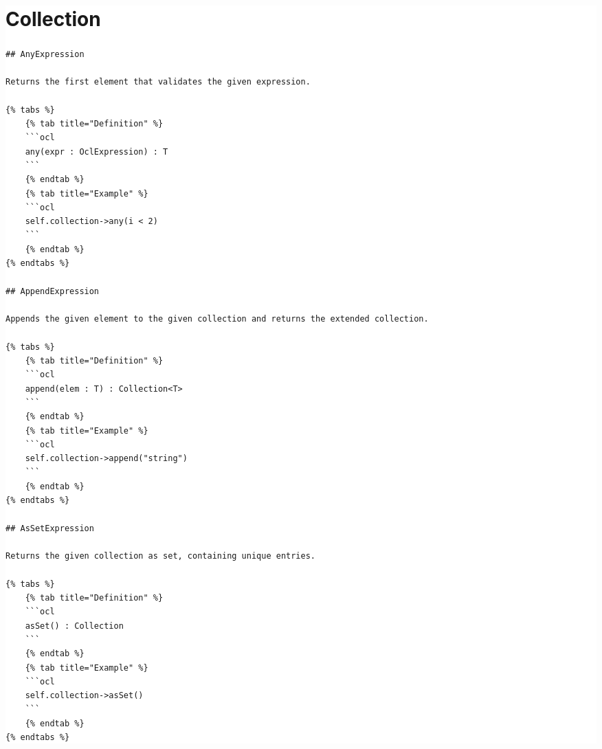 # Collection

    ## AnyExpression
    
    Returns the first element that validates the given expression.

    {% tabs %}
        {% tab title="Definition" %}
        ```ocl
        any(expr : OclExpression) : T
        ```
        {% endtab %}
        {% tab title="Example" %}
        ```ocl
        self.collection->any(i < 2)
        ```
        {% endtab %}
    {% endtabs %}

    ## AppendExpression
    
    Appends the given element to the given collection and returns the extended collection.

    {% tabs %}
        {% tab title="Definition" %}
        ```ocl
        append(elem : T) : Collection<T>
        ```
        {% endtab %}
        {% tab title="Example" %}
        ```ocl
        self.collection->append("string")
        ```
        {% endtab %}
    {% endtabs %}

    ## AsSetExpression
    
    Returns the given collection as set, containing unique entries.

    {% tabs %}
        {% tab title="Definition" %}
        ```ocl
        asSet() : Collection
        ```
        {% endtab %}
        {% tab title="Example" %}
        ```ocl
        self.collection->asSet()
        ```
        {% endtab %}
    {% endtabs %}
